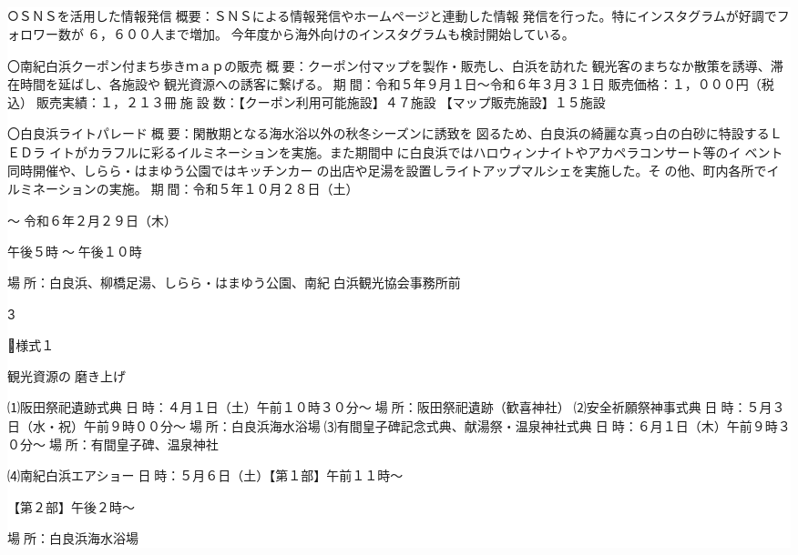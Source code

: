 ○ＳＮＳを活用した情報発信
概要：ＳＮＳによる情報発信やホームページと連動した情報
発信を行った。特にインスタグラムが好調でフォロワー数が
６，６００人まで増加。
今年度から海外向けのインスタグラムも検討開始している。

〇南紀白浜クーポン付まち歩きｍａｐの販売
概    要：クーポン付マップを製作・販売し、白浜を訪れた
観光客のまちなか散策を誘導、滞在時間を延ばし、各施設や
観光資源への誘客に繋げる。
期    間：令和５年９月１日～令和６年３月３１日
販売価格：１，０００円（税込）
販売実績：１，２１３冊
施 設 数：【クーポン利用可能施設】４７施設
    【マップ販売施設】１５施設

〇白良浜ライトパレード
概    要：閑散期となる海水浴以外の秋冬シーズンに誘致を
図るため、白良浜の綺麗な真っ白の白砂に特設するＬＥＤラ
イトがカラフルに彩るイルミネーションを実施。また期間中
に白良浜ではハロウィンナイトやアカペラコンサート等のイ
ベント同時開催や、しらら・はまゆう公園ではキッチンカー
の出店や足湯を設置しライトアップマルシェを実施した。そ
の他、町内各所でイルミネーションの実施。
期    間：令和５年１０月２８日（土）

～ 令和６年２月２９日（木）

午後５時 ～ 午後１０時

場    所：白良浜、柳橋足湯、しらら・はまゆう公園、南紀
白浜観光協会事務所前

3

様式１

観光資源の
磨き上げ

⑴阪田祭祀遺跡式典
日    時：４月１日（土）午前１０時３０分～
場    所：阪田祭祀遺跡（歓喜神社）
⑵安全祈願祭神事式典
日    時：５月３日（水・祝）午前９時００分～
場    所：白良浜海水浴場
⑶有間皇子碑記念式典、献湯祭・温泉神社式典
日    時：６月１日（木）午前９時３０分～
場    所：有間皇子碑、温泉神社

⑷南紀白浜エアショー
日    時：５月６日（土）【第１部】午前１１時～

【第２部】午後２時～

場    所：白良浜海水浴場
